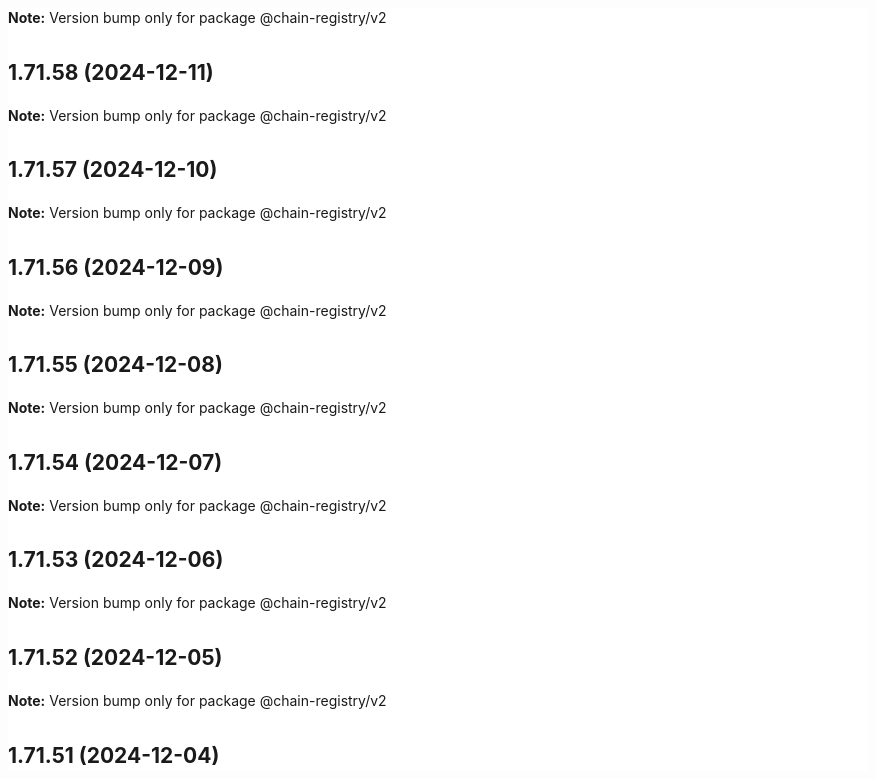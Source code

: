 **Note:** Version bump only for package @chain-registry/v2





## 1.71.58 (2024-12-11)

**Note:** Version bump only for package @chain-registry/v2





## 1.71.57 (2024-12-10)

**Note:** Version bump only for package @chain-registry/v2





## 1.71.56 (2024-12-09)

**Note:** Version bump only for package @chain-registry/v2





## 1.71.55 (2024-12-08)

**Note:** Version bump only for package @chain-registry/v2





## 1.71.54 (2024-12-07)

**Note:** Version bump only for package @chain-registry/v2





## 1.71.53 (2024-12-06)

**Note:** Version bump only for package @chain-registry/v2





## 1.71.52 (2024-12-05)

**Note:** Version bump only for package @chain-registry/v2





## 1.71.51 (2024-12-04)

